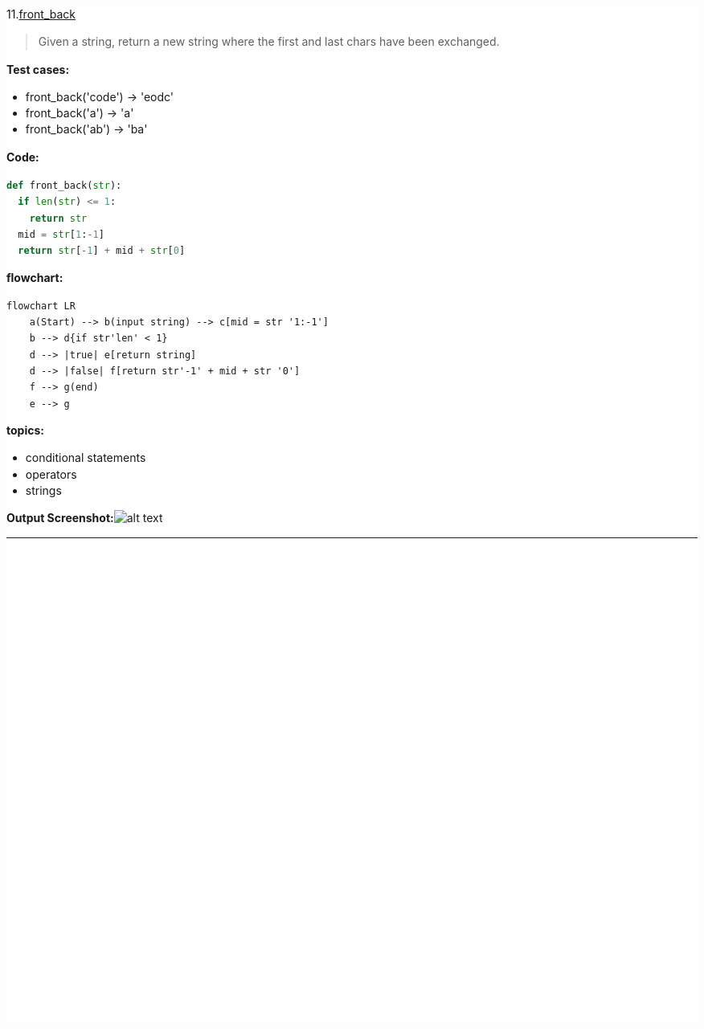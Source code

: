 
11.[front_back](https://codingbat.com/prob/p153599)

>Given a string, return a new string where the first and last chars have been exchanged.

**Test cases:**
- front_back('code') → 'eodc'
- front_back('a') → 'a' 
- front_back('ab') → 'ba'

**Code:**
```python
def front_back(str):
  if len(str) <= 1:
    return str
  mid = str[1:-1]
  return str[-1] + mid + str[0]
```
**flowchart:**
```mermaid
flowchart LR
    a(Start) --> b(input string) --> c[mid = str '1:-1']
    b --> d{if str'len' < 1}
    d --> |true| e[return string]
    d --> |false| f[return str'-1' + mid + str '0']
    f --> g(end)
    e --> g
```
**topics:**
- conditional statements
- operators
- strings
  
**Output Screenshot:**![alt text](img/p11.png)

***
<br>
<br>
<br>
<br>
<br>
<br>
<br>
<br>
<br> 
<br>
<br>
<br>
<br>
<br>
<br>
<br>
<br>
<br>
<br>
<br>
<br>
<br>
<br>
<br>
<br>
<br>
<br>
<br>
<br>
